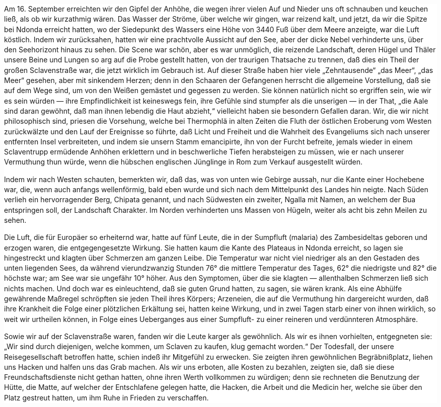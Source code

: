 Am 16. September erreichten wir den Gipfel der Anhöhe, die wegen ihrer vielen
Auf und Nieder uns oft schnauben und keuchen ließ, als ob wir kurzathmig wären.
Das Wasser der Ströme, über welche wir gingen, war reizend kalt, und jetzt, da
wir die Spitze bei Ndonda erreicht hatten, wo der Siedepunkt des Wassers eine
Höhe von 3440 Fuß über dem Meere anzeigte, war die Luft köstlich. Indem wir
zurücksahen, hatten wir eine prachtvolle Aussicht auf den See, aber der dicke
Nebel verhinderte uns, über den Seehorizont hinaus zu sehen. Die Scene war
schön, aber es war unmöglich, die reizende Landschaft, deren Hügel und Thäler
unsere Beine und Lungen so arg auf die Probe gestellt hatten, von der traurigen
Thatsache zu trennen, daß dies ein Theil der großen Sclavenstraße war, die jetzt
wirklich im Gebrauch ist. Auf dieser Straße haben hier viele „Zehntausende“ „das
Meer“, „das Meer“ gesehen, aber mit sinkendem Herzen; denn in den Schaaren der
Gefangenen herrscht die allgemeine Vorstellung, daß sie auf dem Wege sind, um
von den Weißen gemästet und gegessen zu werden. Sie können natürlich nicht so
ergriffen sein, wie wir es sein würden — ihre Empfindlichkeit ist keineswegs
fein, ihre Gefühle sind stumpfer als die unserigen — in der That, „die Aale sind
daran gewöhnt, daß man ihnen lebendig die Haut abzieht,“ vielleicht haben sie
besondern Gefallen daran. Wir, die wir nicht philosophisch sind, priesen die
Vorsehung, welche bei Thermophlä in alten Zeiten die Fluth der östlichen
Eroberung vom Westen zurückwälzte und den Lauf der Ereignisse so führte, daß
Licht und Freiheit und die Wahrheit des Evangeliums sich nach unserer entfernten
Insel verbreiteten, und indem sie unsern Stamm emancipirte, ihn von der Furcht
befreite, jemals wieder in einem Sclaventrupp ermüdende Anhöhen erklettern und
in beschwerliche Tiefen herabsteigen zu müssen, wie er nach unserer Vermuthung
thun würde, wenn die hübschen englischen Jünglinge in Rom zum Verkauf
ausgestellt würden.

Indem wir nach Westen schauten, bemerkten wir, daß das, was von unten wie
Gebirge aussah, nur die Kante einer Hochebene war, die, wenn auch anfangs
wellenförmig, bald eben wurde und sich nach dem Mittelpunkt des Landes hin
neigte. Nach Süden verlieh ein hervorragender Berg, Chipata genannt, und nach
Südwesten ein zweiter, Ngalla mit Namen, an welchem der Bua entspringen soll,
der Landschaft Charakter. Im Norden verhinderten uns Massen von Hügeln, weiter
als acht bis zehn Meilen zu sehen.

Die Luft, die für Europäer so erheiternd war, hatte auf fünf Leute, die in der
Sumpfluft (malaria) des Zambesideltas geboren und erzogen waren, die
entgegengesetzte Wirkung. Sie hatten kaum die Kante des Plateaus in Ndonda
erreicht, so lagen sie hingestreckt und klagten über Schmerzen am ganzen Leibe.
Die Temperatur war nicht viel niedriger als an den Gestaden des unten liegenden
Sees, da während vierundzwanzig Stunden 76° die mittlere Temperatur des Tages,
62° die niedrigste und 82° die höchste war; am See war sie ungefähr 10° höher.
Aus den Symptomen, über die sie klagten — allenthalben Schmerzen ließ sich
nichts machen. Und doch war es einleuchtend, daß sie guten Grund hatten, zu
sagen, sie wären krank. Als eine Abhülfe gewährende Maßregel schröpften sie
jeden Theil ihres Körpers; Arzeneien, die auf die Vermuthung hin dargereicht
wurden, daß ihre Krankheit die Folge einer plötzlichen Erkältung sei, hatten
keine Wirkung, und in zwei Tagen starb einer von ihnen wirklich, so weit wir
urtheilen können, in Folge eines Ueberganges aus einer Sumpfluft- zu einer
reineren und verdünnteren Atmosphäre.

Sowie wir auf der Sclavenstraße waren, fanden wir die Leute karger als
gewöhnlich. Als wir es ihnen vorhielten, entgegneten sie: „Wir sind durch
diejenigen, welche kommen, um Sclaven zu kaufen, klug gemacht worden.“ Der
Todesfall, der unsere Reisegesellschaft betroffen hatte, schien indeß ihr
Mitgefühl zu erwecken. Sie zeigten ihren gewöhnlichen Begräbnißplatz, liehen uns
Hacken und halfen uns das Grab machen. Als wir uns erboten, alle Kosten zu
bezahlen, zeigten sie, daß sie diese Freundschaftsdienste nicht gethan hatten,
ohne ihren Werth vollkommen zu würdigen; denn sie rechneten die Benutzung der
Hütte, die Matte, auf welcher der Entschlafene gelegen hatte, die Hacken, die
Arbeit und die Medicin her, welche sie über den Platz gestreut hatten, um ihm
Ruhe in Frieden zu verschaffen.
